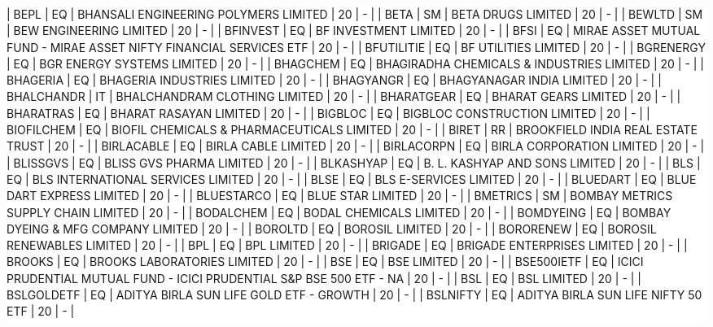 | BEPL | EQ | BHANSALI ENGINEERING POLYMERS LIMITED | 20 | - |
| BETA | SM | BETA DRUGS LIMITED | 20 | - |
| BEWLTD | SM | BEW ENGINEERING LIMITED | 20 | - |
| BFINVEST | EQ | BF INVESTMENT LIMITED | 20 | - |
| BFSI | EQ | MIRAE ASSET MUTUAL FUND - MIRAE ASSET NIFTY FINANCIAL SERVICES ETF | 20 | - |
| BFUTILITIE | EQ | BF UTILITIES LIMITED | 20 | - |
| BGRENERGY | EQ | BGR ENERGY SYSTEMS LIMITED | 20 | - |
| BHAGCHEM | EQ | BHAGIRADHA CHEMICALS & INDUSTRIES LIMITED | 20 | - |
| BHAGERIA | EQ | BHAGERIA INDUSTRIES LIMITED | 20 | - |
| BHAGYANGR | EQ | BHAGYANAGAR INDIA LIMITED | 20 | - |
| BHALCHANDR | IT | BHALCHANDRAM CLOTHING LIMITED | 20 | - |
| BHARATGEAR | EQ | BHARAT GEARS LIMITED | 20 | - |
| BHARATRAS | EQ | BHARAT RASAYAN LIMITED | 20 | - |
| BIGBLOC | EQ | BIGBLOC CONSTRUCTION LIMITED | 20 | - |
| BIOFILCHEM | EQ | BIOFIL CHEMICALS & PHARMACEUTICALS LIMITED | 20 | - |
| BIRET | RR | BROOKFIELD INDIA REAL ESTATE TRUST | 20 | - |
| BIRLACABLE | EQ | BIRLA CABLE LIMITED | 20 | - |
| BIRLACORPN | EQ | BIRLA CORPORATION LIMITED | 20 | - |
| BLISSGVS | EQ | BLISS GVS PHARMA LIMITED | 20 | - |
| BLKASHYAP | EQ | B. L. KASHYAP AND SONS LIMITED | 20 | - |
| BLS | EQ | BLS INTERNATIONAL SERVICES LIMITED | 20 | - |
| BLSE | EQ | BLS E-SERVICES LIMITED | 20 | - |
| BLUEDART | EQ | BLUE DART EXPRESS LIMITED | 20 | - |
| BLUESTARCO | EQ | BLUE STAR LIMITED | 20 | - |
| BMETRICS | SM | BOMBAY METRICS SUPPLY CHAIN LIMITED | 20 | - |
| BODALCHEM | EQ | BODAL CHEMICALS LIMITED | 20 | - |
| BOMDYEING | EQ | BOMBAY DYEING & MFG COMPANY LIMITED | 20 | - |
| BOROLTD | EQ | BOROSIL LIMITED | 20 | - |
| BORORENEW | EQ | BOROSIL RENEWABLES LIMITED | 20 | - |
| BPL | EQ | BPL LIMITED | 20 | - |
| BRIGADE | EQ | BRIGADE ENTERPRISES LIMITED | 20 | - |
| BROOKS | EQ | BROOKS LABORATORIES LIMITED | 20 | - |
| BSE | EQ | BSE LIMITED | 20 | - |
| BSE500IETF | EQ | ICICI PRUDENTIAL MUTUAL FUND - ICICI PRUDENTIAL S&P BSE 500 ETF - NA | 20 | - |
| BSL | EQ | BSL LIMITED | 20 | - |
| BSLGOLDETF | EQ | ADITYA BIRLA SUN LIFE GOLD ETF - GROWTH | 20 | - |
| BSLNIFTY | EQ | ADITYA BIRLA SUN LIFE NIFTY 50 ETF | 20 | - |